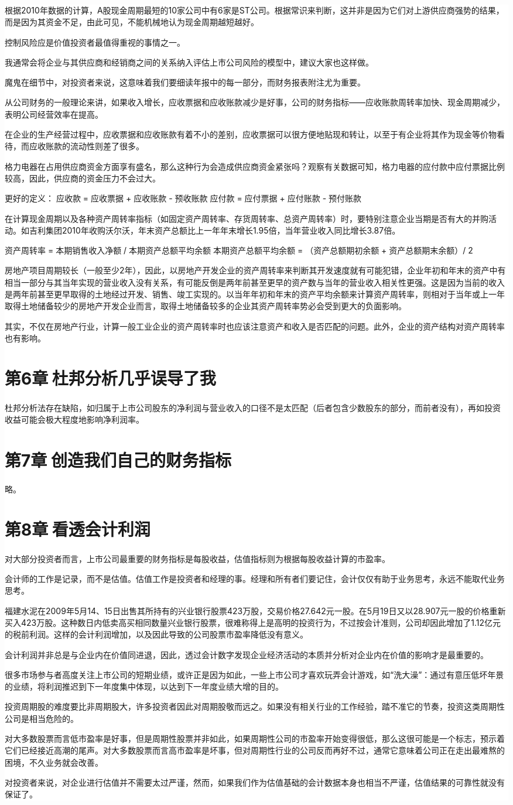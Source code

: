 根据2010年数据的计算，A股现金周期最短的10家公司中有6家是ST公司。根据常识来判断，这并非是因为它们对上游供应商强势的结果，而是因为其资金不足，由此可见，不能机械地认为现金周期越短越好。	

控制风险应是价值投资者最值得重视的事情之一。

我通常会将企业与其供应商和经销商之间的关系纳入评估上市公司风险的模型中，建议大家也这样做。

魔鬼在细节中，对投资者来说，这意味着我们要细读年报中的每一部分，而财务报表附注尤为重要。

从公司财务的一般理论来讲，如果收入增长，应收票据和应收账款减少是好事，公司的财务指标——应收账款周转率加快、现金周期减少，表明公司经营效率在提高。

在企业的生产经营过程中，应收票据和应收账款有着不小的差别，应收票据可以很方便地贴现和转让，以至于有企业将其作为现金等价物看待，而应收账款的流动性则差了很多。

格力电器在占用供应商资金方面享有盛名，那么这种行为会造成供应商资金紧张吗？观察有关数据可知，格力电器的应付款中应付票据比例较高，因此，供应商的资金压力不会过大。


更好的定义：
应收款 = 应收票据 + 应收账款 - 预收账款
应付款 = 应付票据 + 应付账款 - 预付账款

在计算现金周期以及各种资产周转率指标（如固定资产周转率、存货周转率、总资产周转率）时，要特别注意企业当期是否有大的并购活动。如吉利集团2010年收购沃尔沃，年末资产总额比上一年年末增长1.95倍，当年营业收入同比增长3.87倍。

资产周转率 = 本期销售收入净额 / 本期资产总额平均余额
本期资产总额平均余额 = （资产总额期初余额 + 资产总额期末余额）/ 2

房地产项目周期较长（一般至少2年），因此，以房地产开发企业的资产周转率来判断其开发速度就有可能犯错，企业年初和年末的资产中有相当一部分与其当年实现的营业收入没有关系，有可能反倒是两年前甚至更早的资产数与当年的营业收入相关性更强。这是因为当前的收入是两年前甚至更早取得的土地经过开发、销售、竣工实现的。以当年年初和年末的资产平均余额来计算资产周转率，则相对于当年或上一年取得土地储备较少的房地产开发企业而言，取得土地储备较多的企业其资产周转率势必会受到更大的负面影响。

其实，不仅在房地产行业，计算一般工业企业的资产周转率时也应该注意资产和收入是否匹配的问题。此外，企业的资产结构对资产周转率也有影响。


# 第6章 杜邦分析几乎误导了我
杜邦分析法存在缺陷，如归属于上市公司股东的净利润与营业收入的口径不是太匹配（后者包含少数股东的部分，而前者没有），再如投资收益可能会极大程度地影响净利润率。

# 第7章 创造我们自己的财务指标
略。

# 第8章 看透会计利润
对大部分投资者而言，上市公司最重要的财务指标是每股收益，估值指标则为根据每股收益计算的市盈率。

会计师的工作是记录，而不是估值。估值工作是投资者和经理的事。经理和所有者们要记住，会计仅仅有助于业务思考，永远不能取代业务思考。

福建水泥在2009年5月14、15日出售其所持有的兴业银行股票423万股，交易价格27.642元一股。在5月19日又以28.907元一股的价格重新买入423万股。这种数日内低卖高买相同数量兴业银行股票，很难称得上是高明的投资行为，不过按会计准则，公司却因此增加了1.12亿元的税前利润。这样的会计利润增加，以及因此导致的公司股票市盈率降低没有意义。

会计利润并非总是与企业内在价值同进退，因此，透过会计数字发现企业经济活动的本质并分析对企业内在价值的影响才是最重要的。

很多市场参与者高度关注上市公司的短期业绩，或许正是因为如此，一些上市公司才喜欢玩弄会计游戏，如“洗大澡”：通过有意压低坏年景的业绩，将利润推迟到下一年度集中体现，以达到下一年度业绩大增的目的。

投资周期股的难度要比非周期股大，许多投资者因此对周期股敬而远之。如果没有相关行业的工作经验，踏不准它的节奏，投资这类周期性公司是相当危险的。

对大多数股票而言低市盈率是好事，但是周期性股票并非如此，如果周期性公司的市盈率开始变得很低，那么这很可能是一个标志，预示着它们已经接近高潮的尾声。对大多数股票而言高市盈率是坏事，但对周期性行业的公司反而再好不过，通常它意味着公司正在走出最难熬的困境，不久业务就会改善。

对投资者来说，对企业进行估值并不需要太过严谨，然而，如果我们作为估值基础的会计数据本身也相当不严谨，估值结果的可靠性就没有保证了。
